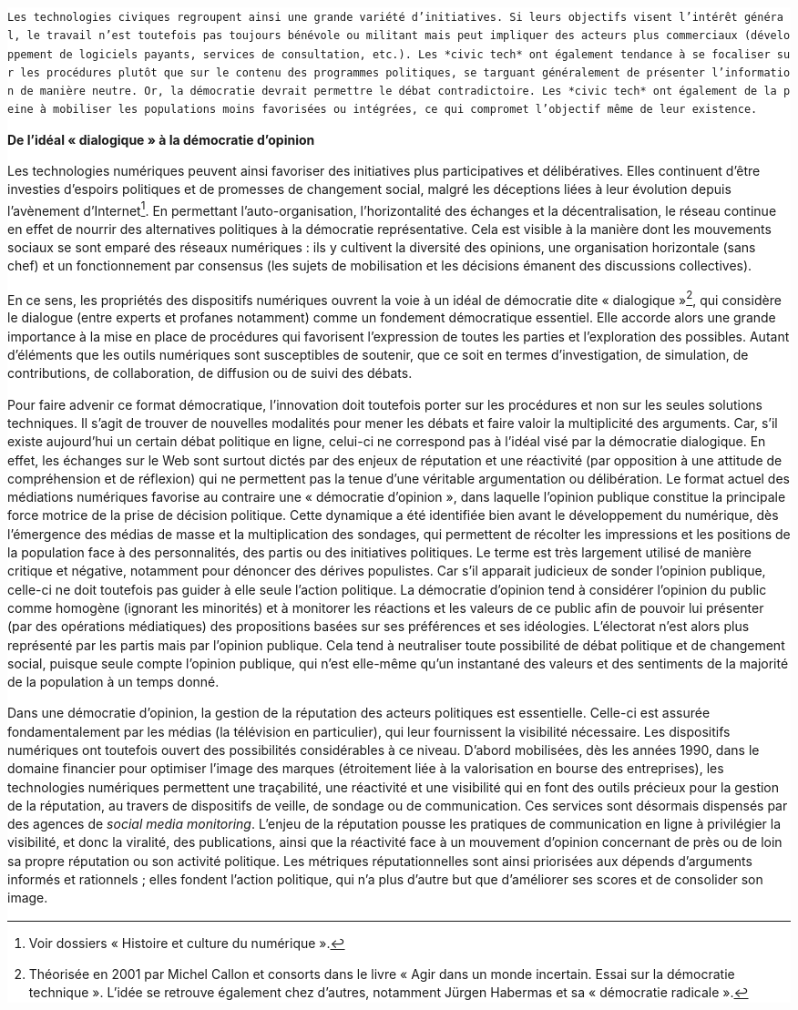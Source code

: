 ```{admonition} « Les *civic tech*, ou la démocratisation de la démocratie » 
Les technologies civiques regroupent ainsi une grande variété d’initiatives. Si leurs objectifs visent l’intérêt général, le travail n’est toutefois pas toujours bénévole ou militant mais peut impliquer des acteurs plus commerciaux (développement de logiciels payants, services de consultation, etc.). Les *civic tech* ont également tendance à se focaliser sur les procédures plutôt que sur le contenu des programmes politiques, se targuant généralement de présenter l’information de manière neutre. Or, la démocratie devrait permettre le débat contradictoire. Les *civic tech* ont également de la peine à mobiliser les populations moins favorisées ou intégrées, ce qui compromet l’objectif même de leur existence.

```

**De l’idéal « dialogique » à la démocratie d’opinion**

Les technologies numériques peuvent ainsi favoriser des initiatives plus participatives et délibératives. Elles continuent d’être investies d’espoirs politiques et de promesses de changement social, malgré les déceptions liées à leur évolution depuis l’avènement d’Internet[^7]. En permettant l’auto-organisation, l’horizontalité des échanges et la décentralisation, le réseau continue en effet de nourrir des alternatives politiques à la démocratie représentative. Cela est visible à la manière dont les mouvements sociaux se sont emparé des réseaux numériques : ils y cultivent la diversité des opinions, une organisation horizontale (sans chef) et un fonctionnement par consensus (les sujets de mobilisation et les décisions émanent des discussions collectives). 

En ce sens, les propriétés des dispositifs numériques ouvrent la voie à un idéal de démocratie dite « dialogique »[^8], qui considère le dialogue (entre experts et profanes notamment) comme un fondement démocratique essentiel. Elle accorde alors une grande importance à la mise en place de procédures qui favorisent l’expression de toutes les parties et l’exploration des possibles. Autant d’éléments que les outils numériques sont susceptibles de soutenir, que ce soit en termes d’investigation, de simulation, de contributions, de collaboration, de diffusion ou de suivi des débats. 

Pour faire advenir ce format démocratique, l’innovation doit toutefois porter sur les procédures et non sur les seules solutions techniques. Il s’agit de trouver de nouvelles modalités pour mener les débats et faire valoir la multiplicité des arguments. Car, s’il existe aujourd’hui un certain débat politique en ligne, celui-ci ne correspond pas à l’idéal visé par la démocratie dialogique. En effet, les échanges sur le Web sont surtout dictés par des enjeux de réputation et une réactivité (par opposition à une attitude de compréhension et de réflexion) qui ne permettent pas la tenue d’une véritable argumentation ou délibération. Le format actuel des médiations numériques favorise au contraire une « démocratie d’opinion », dans laquelle l’opinion publique constitue la principale force motrice de la prise de décision politique. Cette dynamique a été identifiée bien avant le développement du numérique, dès l’émergence des médias de masse et la multiplication des sondages, qui permettent de récolter les impressions et les positions de la population face à des personnalités, des partis ou des initiatives politiques. Le terme est très largement utilisé de manière critique et négative, notamment pour dénoncer des dérives populistes. Car s’il apparait judicieux de sonder l’opinion publique, celle-ci ne doit toutefois pas guider à elle seule l’action politique. La démocratie d’opinion tend à considérer l’opinion du public comme homogène (ignorant les minorités) et à monitorer les réactions et les valeurs de ce public afin de pouvoir lui présenter (par des opérations médiatiques) des propositions basées sur ses préférences et ses idéologies. L’électorat n’est alors plus représenté par les partis mais par l’opinion publique. Cela tend à neutraliser toute possibilité de débat politique et de changement social, puisque seule compte l’opinion publique, qui n’est elle-même qu’un instantané des valeurs et des sentiments de la majorité de la population à un temps donné. 

Dans une démocratie d’opinion, la gestion de la réputation des acteurs politiques est essentielle. Celle-ci est assurée fondamentalement par les médias (la télévision en particulier), qui leur fournissent la visibilité nécessaire. Les dispositifs numériques ont toutefois ouvert des possibilités considérables à ce niveau. D’abord mobilisées, dès les années 1990, dans le domaine financier pour optimiser l’image des marques (étroitement liée à la valorisation en bourse des entreprises), les technologies numériques permettent une traçabilité, une réactivité et une visibilité qui en font des outils précieux pour la gestion de la réputation, au travers de dispositifs de veille, de sondage ou de communication. Ces services sont désormais dispensés par des agences de *social media monitoring*. L’enjeu de la réputation pousse les pratiques de communication en ligne à privilégier la visibilité, et donc la viralité, des publications, ainsi que la réactivité face à un mouvement d’opinion concernant de près ou de loin sa propre réputation ou son activité politique. Les métriques réputationnelles sont ainsi priorisées aux dépends d’arguments informés et rationnels ; elles fondent l’action politique, qui n’a plus d’autre but que d’améliorer ses scores et de consolider son image.


[^1]: Birkner, N. & Mix, Y. (2014). Qu'est-ce que l'espace public : Histoire du mot et du concept. *Dix-huitième siècle*, 46, 285-307. https://doi.org/10.3917/dhs.046.0285
[^3]: Voir le dossier « Médias sociaux » pour plus d’information sur les réseaux numériques comme outils de mobilisation militante.
[^4]: Voir dossier « Histoire et culture du numérique 1 ».
[^5]: Selon le [baromètre des civic tech 2019](https://www.epfl.ch/labs/lasur/fr/expertises-terminees/barometre-des-civic-tech-2021/) de l’EPFL.
[^6]: En Suisse, le site [Demokratie Toolbox](https://dsj.ch/toolbox/) (en allemand uniquement) permet de rechercher les civic tech correspondant à nos besoins. 
[^7]:  Voir dossiers « Histoire et culture du numérique ».
[^8]: Théorisée en 2001 par Michel Callon et consorts dans le livre « Agir dans un monde incertain. Essai sur la démocratie technique ». L’idée se retrouve également chez d’autres, notamment Jürgen Habermas et sa « démocratie radicale ».